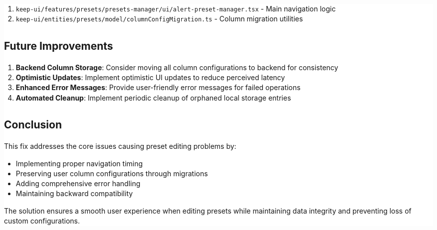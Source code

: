 1. `keep-ui/features/presets/presets-manager/ui/alert-preset-manager.tsx` - Main navigation logic
2. `keep-ui/entities/presets/model/columnConfigMigration.ts` - Column migration utilities

## Future Improvements

1. **Backend Column Storage**: Consider moving all column configurations to backend for consistency
2. **Optimistic Updates**: Implement optimistic UI updates to reduce perceived latency
3. **Enhanced Error Messages**: Provide user-friendly error messages for failed operations
4. **Automated Cleanup**: Implement periodic cleanup of orphaned local storage entries

## Conclusion

This fix addresses the core issues causing preset editing problems by:
- Implementing proper navigation timing
- Preserving user column configurations through migrations
- Adding comprehensive error handling
- Maintaining backward compatibility

The solution ensures a smooth user experience when editing presets while maintaining data integrity and preventing loss of custom configurations.